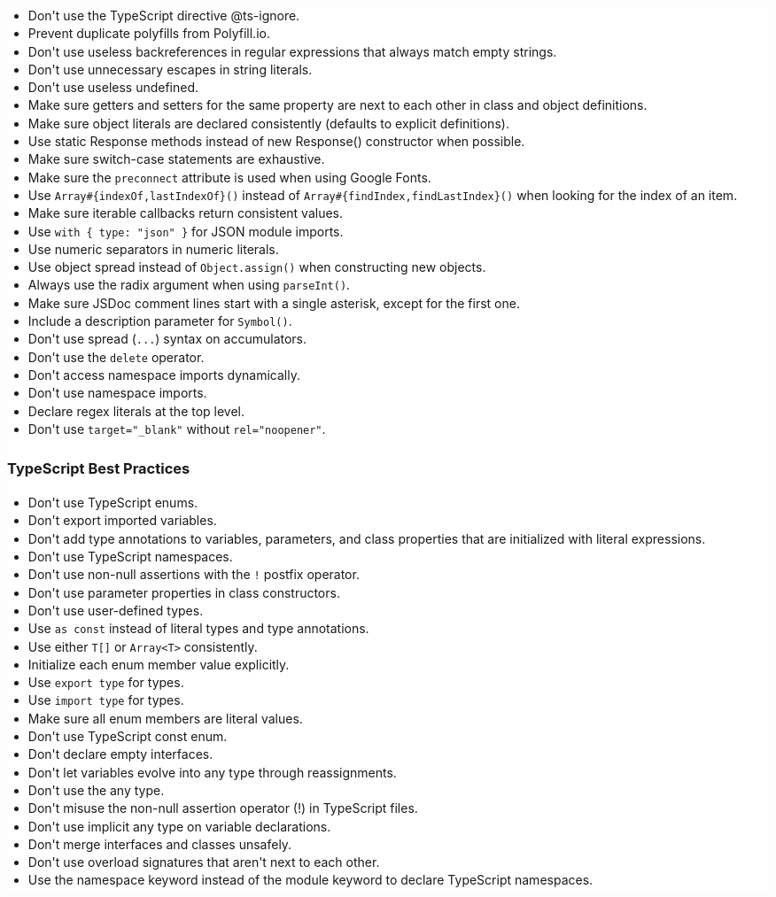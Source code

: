 - Don't use the TypeScript directive @ts-ignore.
- Prevent duplicate polyfills from Polyfill.io.
- Don't use useless backreferences in regular expressions that always match empty strings.
- Don't use unnecessary escapes in string literals.
- Don't use useless undefined.
- Make sure getters and setters for the same property are next to each other in class and object definitions.
- Make sure object literals are declared consistently (defaults to explicit definitions).
- Use static Response methods instead of new Response() constructor when possible.
- Make sure switch-case statements are exhaustive.
- Make sure the `preconnect` attribute is used when using Google Fonts.
- Use `Array#{indexOf,lastIndexOf}()` instead of `Array#{findIndex,findLastIndex}()` when looking for the index of an item.
- Make sure iterable callbacks return consistent values.
- Use `with { type: "json" }` for JSON module imports.
- Use numeric separators in numeric literals.
- Use object spread instead of `Object.assign()` when constructing new objects.
- Always use the radix argument when using `parseInt()`.
- Make sure JSDoc comment lines start with a single asterisk, except for the first one.
- Include a description parameter for `Symbol()`.
- Don't use spread (`...`) syntax on accumulators.
- Don't use the `delete` operator.
- Don't access namespace imports dynamically.
- Don't use namespace imports.
- Declare regex literals at the top level.
- Don't use `target="_blank"` without `rel="noopener"`.

### TypeScript Best Practices
- Don't use TypeScript enums.
- Don't export imported variables.
- Don't add type annotations to variables, parameters, and class properties that are initialized with literal expressions.
- Don't use TypeScript namespaces.
- Don't use non-null assertions with the `!` postfix operator.
- Don't use parameter properties in class constructors.
- Don't use user-defined types.
- Use `as const` instead of literal types and type annotations.
- Use either `T[]` or `Array<T>` consistently.
- Initialize each enum member value explicitly.
- Use `export type` for types.
- Use `import type` for types.
- Make sure all enum members are literal values.
- Don't use TypeScript const enum.
- Don't declare empty interfaces.
- Don't let variables evolve into any type through reassignments.
- Don't use the any type.
- Don't misuse the non-null assertion operator (!) in TypeScript files.
- Don't use implicit any type on variable declarations.
- Don't merge interfaces and classes unsafely.
- Don't use overload signatures that aren't next to each other.
- Use the namespace keyword instead of the module keyword to declare TypeScript namespaces.
